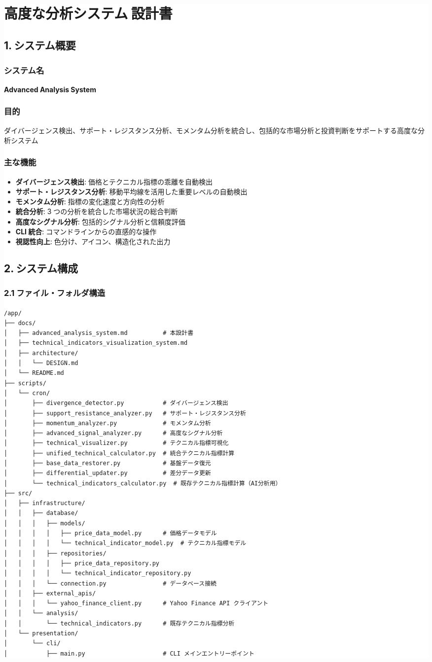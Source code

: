 # 高度な分析システム 設計書

## 1. システム概要

### システム名

**Advanced Analysis System**

### 目的

ダイバージェンス検出、サポート・レジスタンス分析、モメンタム分析を統合し、包括的な市場分析と投資判断をサポートする高度な分析システム

### 主な機能

- **ダイバージェンス検出**: 価格とテクニカル指標の乖離を自動検出
- **サポート・レジスタンス分析**: 移動平均線を活用した重要レベルの自動検出
- **モメンタム分析**: 指標の変化速度と方向性の分析
- **統合分析**: 3 つの分析を統合した市場状況の総合判断
- **高度なシグナル分析**: 包括的シグナル分析と信頼度評価
- **CLI 統合**: コマンドラインからの直感的な操作
- **視認性向上**: 色分け、アイコン、構造化された出力

## 2. システム構成

### 2.1 ファイル・フォルダ構造

```
/app/
├── docs/
│   ├── advanced_analysis_system.md          # 本設計書
│   ├── technical_indicators_visualization_system.md
│   ├── architecture/
│   │   └── DESIGN.md
│   └── README.md
├── scripts/
│   └── cron/
│       ├── divergence_detector.py           # ダイバージェンス検出
│       ├── support_resistance_analyzer.py   # サポート・レジスタンス分析
│       ├── momentum_analyzer.py             # モメンタム分析
│       ├── advanced_signal_analyzer.py      # 高度なシグナル分析
│       ├── technical_visualizer.py          # テクニカル指標可視化
│       ├── unified_technical_calculator.py  # 統合テクニカル指標計算
│       ├── base_data_restorer.py            # 基盤データ復元
│       ├── differential_updater.py          # 差分データ更新
│       └── technical_indicators_calculator.py  # 既存テクニカル指標計算（AI分析用）
├── src/
│   ├── infrastructure/
│   │   ├── database/
│   │   │   ├── models/
│   │   │   │   ├── price_data_model.py      # 価格データモデル
│   │   │   │   └── technical_indicator_model.py  # テクニカル指標モデル
│   │   │   ├── repositories/
│   │   │   │   ├── price_data_repository.py
│   │   │   │   └── technical_indicator_repository.py
│   │   │   └── connection.py                # データベース接続
│   │   ├── external_apis/
│   │   │   └── yahoo_finance_client.py      # Yahoo Finance API クライアント
│   │   └── analysis/
│   │       └── technical_indicators.py      # 既存テクニカル指標分析
│   └── presentation/
│       └── cli/
│           ├── main.py                      # CLI メインエントリーポイント
```
